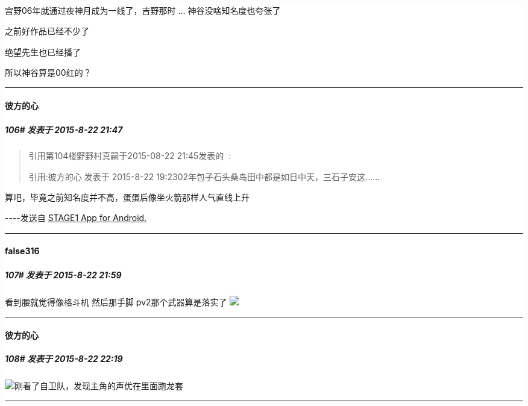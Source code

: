 宫野06年就通过夜神月成为一线了，吉野那时 ...</blockquote>
神谷没啥知名度也夸张了

之前好作品已经不少了

绝望先生也已经播了


所以神谷算是00红的？







*****

####  彼方的心  
##### 106#       发表于 2015-8-22 21:47



<blockquote>引用第104楼野野村真嗣于2015-08-22 21:45发表的  :

引用:彼方的心 发表于 2015-8-22 19:2302年包子石头桑岛田中都是如日中天，三石子安这......</blockquote>
算吧，毕竟之前知名度并不高，蛋蛋后像坐火箭那样人气直线上升


----发送自 [STAGE1 App for Android.](http://stage1.5j4m.com/?1.17)







*****

####  false316  
##### 107#       发表于 2015-8-22 21:59




看到腰就觉得像格斗机 然后那手脚 pv2那个武器算是落实了 <img src="https://static.saraba1st.com/image/smiley/bundam/68.gif" referrerpolicy="no-referrer">







*****

####  彼方的心  
##### 108#       发表于 2015-8-22 22:19



<img src="https://static.saraba1st.com/image/smiley/face/149.gif" referrerpolicy="no-referrer">刚看了自卫队，发现主角的声优在里面跑龙套







*****
